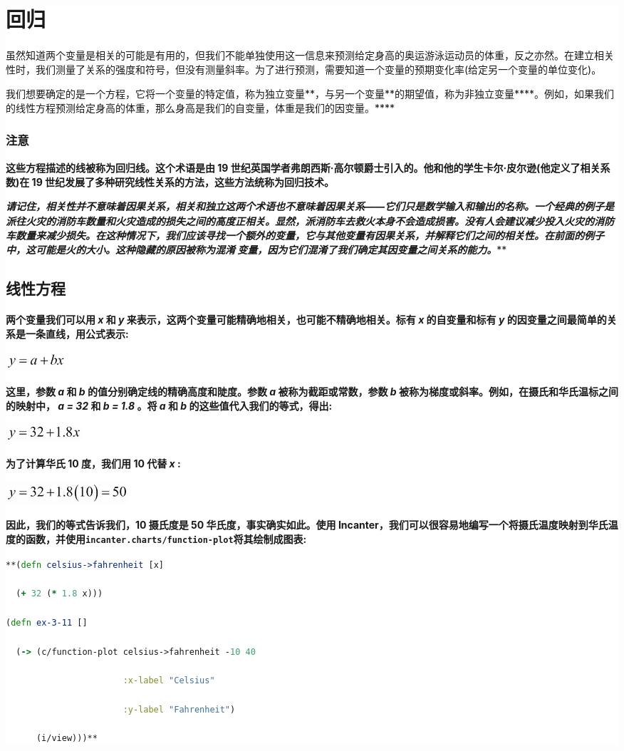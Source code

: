

# 回归

虽然知道两个变量是相关的可能是有用的，但我们不能单独使用这一信息来预测给定身高的奥运游泳运动员的体重，反之亦然。在建立相关性时，我们测量了关系的强度和符号，但没有测量斜率。为了进行预测，需要知道一个变量的预期变化率(给定另一个变量的单位变化)。

我们想要确定的是一个方程，它将一个变量的特定值，称为独立变量**，与另一个变量**的期望值，称为非独立变量****。例如，如果我们的线性方程预测给定身高的体重，那么身高是我们的自变量，体重是我们的因变量。****

### ****注意****

****这些方程描述的线被称为**回归线**。这个术语是由 19 世纪英国学者弗朗西斯·高尔顿爵士引入的。他和他的学生卡尔·皮尔逊(他定义了相关系数)在 19 世纪发展了多种研究线性关系的方法，这些方法统称为回归技术。****

****请记住，相关性并不意味着因果关系，相关和独立这两个术语也不意味着因果关系——它们只是数学输入和输出的名称。一个经典的例子是派往火灾的消防车数量和火灾造成的损失之间的高度正相关。显然，派消防车去救火本身不会造成损害。没有人会建议减少投入火灾的消防车数量来减少损失。在这种情况下，我们应该寻找一个额外的变量，它与其他变量有因果关系，并解释它们之间的相关性。在前面的例子中，这可能是火的*大小。这种隐藏的原因被称为**混淆** **变量**，因为它们混淆了我们确定其因变量之间关系的能力。*****

## ****线性方程****

****两个变量我们可以用 *x* 和 *y* 来表示，这两个变量可能精确地相关，也可能不精确地相关。标有 *x* 的自变量和标有 *y* 的因变量之间最简单的关系是一条直线，用公式表示:****

****![Linear equations](img/7180OS_03_19.jpg)****

****这里，参数 *a* 和 *b* 的值分别确定线的精确高度和陡度。参数 *a* 被称为截距或常数，参数 *b* 被称为梯度或斜率。例如，在摄氏和华氏温标之间的映射中， *a = 32* 和 *b = 1.8* 。将 *a* 和 *b* 的这些值代入我们的等式，得出:****

****![Linear equations](img/7180OS_03_20.jpg)****

****为了计算华氏 10 度，我们用 10 代替 *x* :****

****![Linear equations](img/7180OS_03_21.jpg)****

****因此，我们的等式告诉我们，10 摄氏度是 50 华氏度，事实确实如此。使用 Incanter，我们可以很容易地编写一个将摄氏温度映射到华氏温度的函数，并使用`incanter.charts/function-plot`将其绘制成图表:****

```clj
**(defn celsius->fahrenheit [x]

  (+ 32 (* 1.8 x)))

(defn ex-3-11 []

  (-> (c/function-plot celsius->fahrenheit -10 40

                       :x-label "Celsius"

                       :y-label "Fahrenheit")

      (i/view)))**
```
